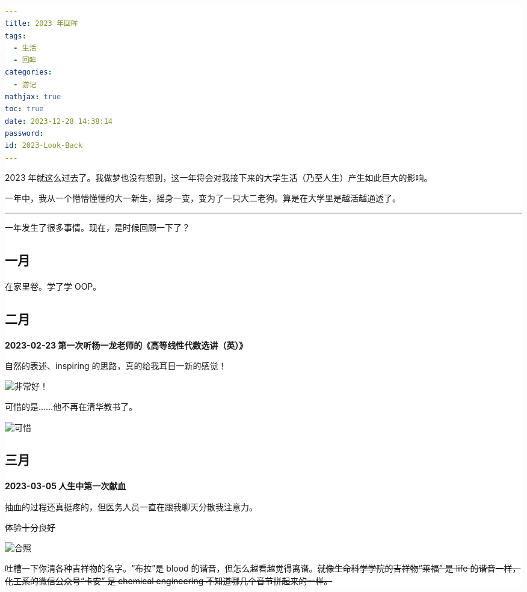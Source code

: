 ```yaml
---
title: 2023 年回眸
tags:
  - 生活
  - 回眸
categories:
  - 游记
mathjax: true
toc: true
date: 2023-12-28 14:38:14
password:
id: 2023-Look-Back
---
```


2023 年就这么过去了。我做梦也没有想到，这一年将会对我接下来的大学生活（乃至人生）产生如此巨大的影响。

一年中，我从一个懵懵懂懂的大一新生，摇身一变，变为了一只大二老狗。算是在大学里是越活越通透了。

----

一年发生了很多事情。现在，是时候回顾一下了？



## 一月

在家里卷。学了学 OOP。

## 二月

**2023-02-23 第一次听杨一龙老师的《高等线性代数选讲（英）》**

自然的表述、inspiring 的思路，真的给我耳目一新的感觉！

![非常好！](https://raw.githubusercontent.com/leverimmy/My-Blog/refs/heads/main/source/gallery/2023-Look-Back/class-yyl.jpg)

可惜的是……他不再在清华教书了。

![可惜](https://raw.githubusercontent.com/leverimmy/My-Blog/refs/heads/main/source/gallery/2023-Look-Back/farewell-yyl.png)

## 三月

**2023-03-05 人生中第一次献血**

抽血的过程还真挺疼的，但医务人员一直在跟我聊天分散我注意力。

~~体验十分良好~~

![合照](https://raw.githubusercontent.com/leverimmy/My-Blog/refs/heads/main/source/gallery/2023-Look-Back/blood-donation1.jpg)

吐槽一下你清各种吉祥物的名字。“布拉”是 blood 的谐音，但怎么越看越觉得离谱。~~就像生命科学学院的吉祥物“莱福” 是 life 的谐音一样，化工系的微信公众号“卡安” 是 chemical engineering 不知道哪几个音节拼起来的一样。~~
